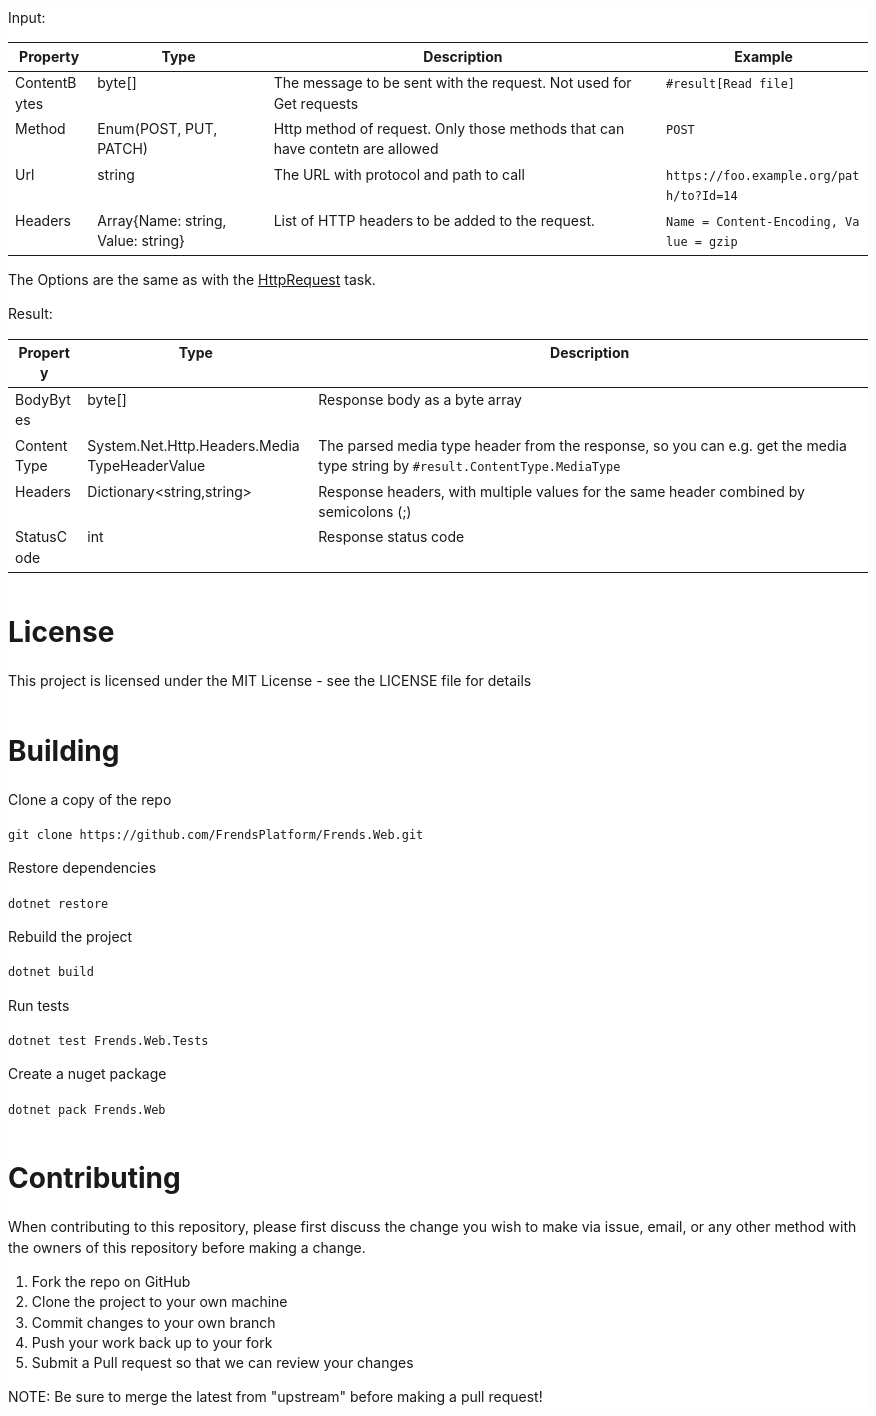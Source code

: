Input:

| Property          | Type                                   | Description																	| Example                                   |
|-------------------|----------------------------------------|------------------------------------------------------------------------------|-------------------------------------------|
| ContentBytes      | byte[]                                 | The message to be sent with the request. Not used for Get requests			| `#result[Read file]`                      |
| Method            | Enum(POST, PUT, PATCH)                 | Http method of request. Only those methods that can have contetn are allowed | `POST`                                    |
| Url               | string                                 | The URL with protocol and path to call                                       | `https://foo.example.org/path/to?Id=14`   |
| Headers           | Array{Name: string, Value: string}     | List of HTTP headers to be added to the request.                             | `Name = Content-Encoding, Value = gzip`   |

The Options are the same as with the [HttpRequest](#httprequest) task.

Result:

| Property          | Type                                         | Description                                                                                                                   |
|-------------------|----------------------------------------------|-------------------------------------------------------------------------------------------------------------------------------|
| BodyBytes         | byte[]                                       | Response body as a byte array                                                                                                 |
| ContentType		| System.Net.Http.Headers.MediaTypeHeaderValue | The parsed media type header from the response, so you can e.g. get the media type string by `#result.ContentType.MediaType`  |
| Headers           | Dictionary<string,string>                    | Response headers, with multiple values for the same header combined by semicolons (;)                                         |
| StatusCode        | int                                          | Response status code                                                                                                          | 




License
=======
This project is licensed under the MIT License - see the LICENSE file for details

Building
========

Clone a copy of the repo

`git clone https://github.com/FrendsPlatform/Frends.Web.git`

Restore dependencies

`dotnet restore`

Rebuild the project

`dotnet build` 

Run tests

`dotnet test Frends.Web.Tests`

Create a nuget package

`dotnet pack Frends.Web`

Contributing
============
When contributing to this repository, please first discuss the change you wish to make via issue, email, or any other method with the owners of this repository before making a change.

1. Fork the repo on GitHub
2. Clone the project to your own machine
3. Commit changes to your own branch
4. Push your work back up to your fork
5. Submit a Pull request so that we can review your changes

NOTE: Be sure to merge the latest from "upstream" before making a pull request!

